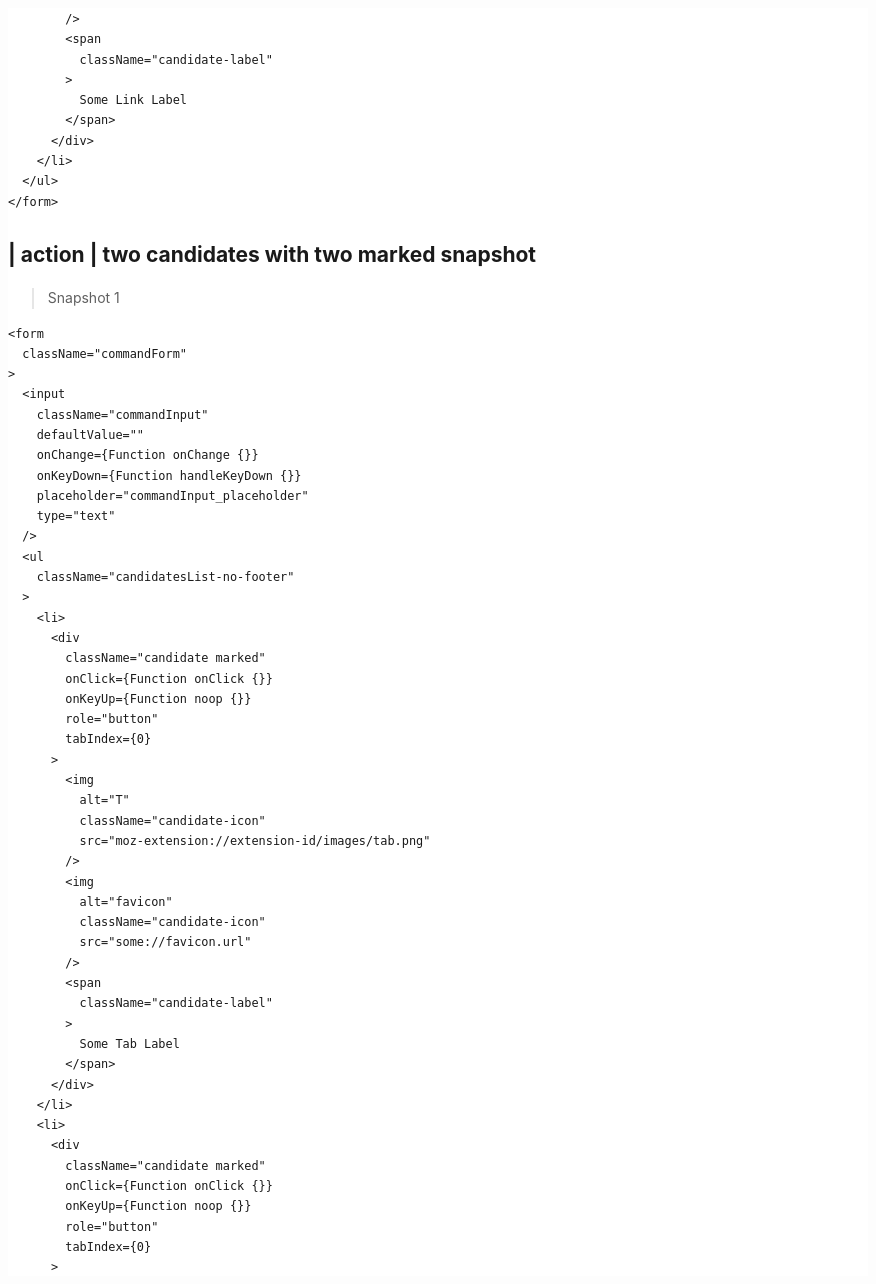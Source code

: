             />
            <span
              className="candidate-label"
            >
              Some Link Label
            </span>
          </div>
        </li>
      </ul>
    </form>

## <PopupPage /> | action | two candidates with two marked snapshot

> Snapshot 1

    <form
      className="commandForm"
    >
      <input
        className="commandInput"
        defaultValue=""
        onChange={Function onChange {}}
        onKeyDown={Function handleKeyDown {}}
        placeholder="commandInput_placeholder"
        type="text"
      />
      <ul
        className="candidatesList-no-footer"
      >
        <li>
          <div
            className="candidate marked"
            onClick={Function onClick {}}
            onKeyUp={Function noop {}}
            role="button"
            tabIndex={0}
          >
            <img
              alt="T"
              className="candidate-icon"
              src="moz-extension://extension-id/images/tab.png"
            />
            <img
              alt="favicon"
              className="candidate-icon"
              src="some://favicon.url"
            />
            <span
              className="candidate-label"
            >
              Some Tab Label
            </span>
          </div>
        </li>
        <li>
          <div
            className="candidate marked"
            onClick={Function onClick {}}
            onKeyUp={Function noop {}}
            role="button"
            tabIndex={0}
          >